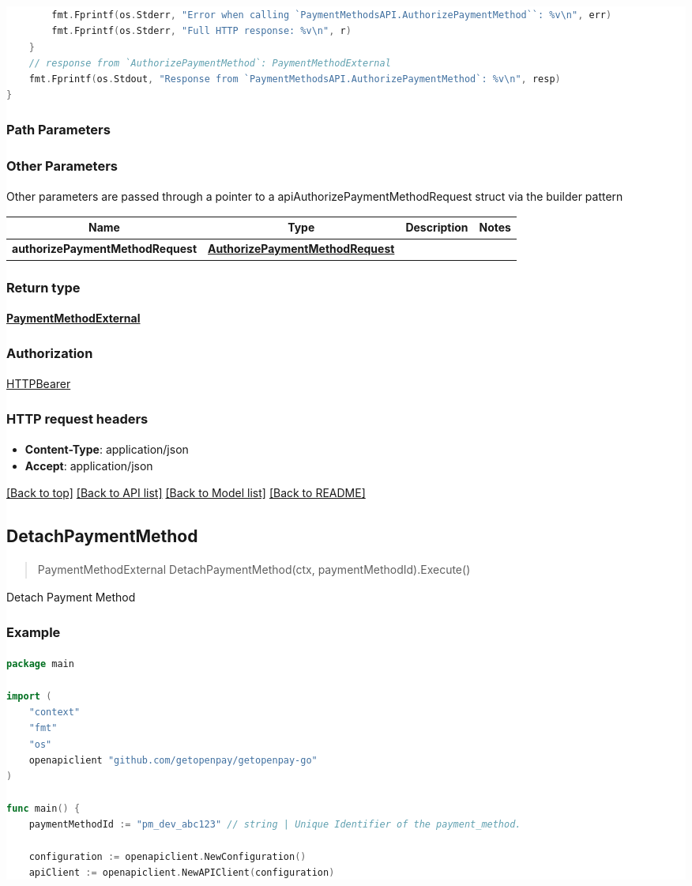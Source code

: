 ```go
		fmt.Fprintf(os.Stderr, "Error when calling `PaymentMethodsAPI.AuthorizePaymentMethod``: %v\n", err)
		fmt.Fprintf(os.Stderr, "Full HTTP response: %v\n", r)
	}
	// response from `AuthorizePaymentMethod`: PaymentMethodExternal
	fmt.Fprintf(os.Stdout, "Response from `PaymentMethodsAPI.AuthorizePaymentMethod`: %v\n", resp)
}
```

### Path Parameters



### Other Parameters

Other parameters are passed through a pointer to a apiAuthorizePaymentMethodRequest struct via the builder pattern


Name | Type | Description  | Notes
------------- | ------------- | ------------- | -------------
 **authorizePaymentMethodRequest** | [**AuthorizePaymentMethodRequest**](AuthorizePaymentMethodRequest.md) |  | 

### Return type

[**PaymentMethodExternal**](PaymentMethodExternal.md)

### Authorization

[HTTPBearer](../README.md#HTTPBearer)

### HTTP request headers

- **Content-Type**: application/json
- **Accept**: application/json

[[Back to top]](#) [[Back to API list]](../README.md#documentation-for-api-endpoints)
[[Back to Model list]](../README.md#documentation-for-models)
[[Back to README]](../README.md)


## DetachPaymentMethod

> PaymentMethodExternal DetachPaymentMethod(ctx, paymentMethodId).Execute()

Detach Payment Method



### Example

```go
package main

import (
	"context"
	"fmt"
	"os"
	openapiclient "github.com/getopenpay/getopenpay-go"
)

func main() {
	paymentMethodId := "pm_dev_abc123" // string | Unique Identifier of the payment_method.

	configuration := openapiclient.NewConfiguration()
	apiClient := openapiclient.NewAPIClient(configuration)
```